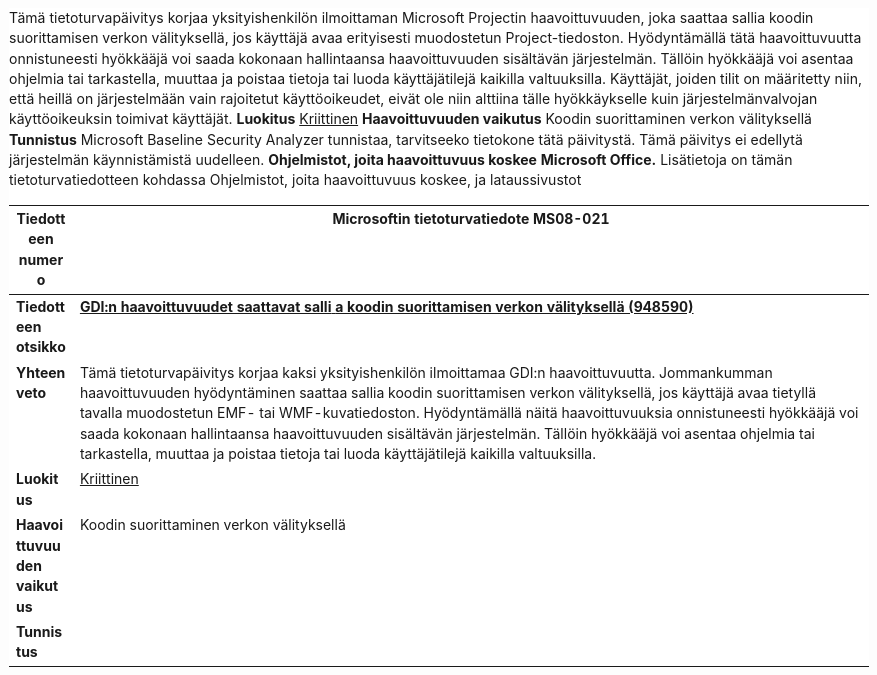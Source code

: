 <td>Tämä tietoturvapäivitys korjaa yksityishenkilön ilmoittaman Microsoft Projectin haavoittuvuuden, joka saattaa sallia koodin suorittamisen verkon välityksellä, jos käyttäjä avaa erityisesti muodostetun Project-tiedoston. Hyödyntämällä tätä haavoittuvuutta onnistuneesti hyökkääjä voi saada kokonaan hallintaansa haavoittuvuuden sisältävän järjestelmän. Tällöin hyökkääjä voi asentaa ohjelmia tai tarkastella, muuttaa ja poistaa tietoja tai luoda käyttäjätilejä kaikilla valtuuksilla. Käyttäjät, joiden tilit on määritetty niin, että heillä on järjestelmään vain rajoitetut käyttöoikeudet, eivät ole niin alttiina tälle hyökkäykselle kuin järjestelmänvalvojan käyttöoikeuksin toimivat käyttäjät.</td>
</tr>
<tr class="odd">
<td><strong>Luokitus</strong></td>
<td><a href="http://go.microsoft.com/fwlink/?linkid=21140">Kriittinen</a></td>
</tr>
<tr class="even">
<td><strong>Haavoittuvuuden vaikutus</strong></td>
<td>Koodin suorittaminen verkon välityksellä</td>
</tr>
<tr class="odd">
<td><strong>Tunnistus</strong></td>
<td>Microsoft Baseline Security Analyzer tunnistaa, tarvitseeko tietokone tätä päivitystä. Tämä päivitys ei edellytä järjestelmän käynnistämistä uudelleen.</td>
</tr>
<tr class="even">
<td><strong>Ohjelmistot, joita haavoittuvuus koskee</strong></td>
<td><strong>Microsoft Office.</strong> Lisätietoja on tämän tietoturvatiedotteen kohdassa Ohjelmistot, joita haavoittuvuus koskee, ja lataussivustot</td>
</tr>
</tbody>
</table>


<table>
<thead>
<tr class="header">
<th>Tiedotteen numero</th>
<th>Microsoftin tietoturvatiedote MS08-021</th>
</tr>
</thead>
<tbody>
<tr class="odd">
<td><strong>Tiedotteen otsikko</strong></td>
<td><a href="http://go.microsoft.com/fwlink/?linkid=111955"><strong>GDI:n haavoittuvuudet saattavat salli</strong> <strong>a koodin suorittamisen verkon välityksellä (948590)</strong></a></td>
</tr>
<tr class="even">
<td><strong>Yhteenveto</strong></td>
<td>Tämä tietoturvapäivitys korjaa kaksi yksityishenkilön ilmoittamaa GDI:n haavoittuvuutta. Jommankumman haavoittuvuuden hyödyntäminen saattaa sallia koodin suorittamisen verkon välityksellä, jos käyttäjä avaa tietyllä tavalla muodostetun EMF- tai WMF-kuvatiedoston. Hyödyntämällä näitä haavoittuvuuksia onnistuneesti hyökkääjä voi saada kokonaan hallintaansa haavoittuvuuden sisältävän järjestelmän. Tällöin hyökkääjä voi asentaa ohjelmia tai tarkastella, muuttaa ja poistaa tietoja tai luoda käyttäjätilejä kaikilla valtuuksilla.</td>
</tr>
<tr class="odd">
<td><strong>Luokitus</strong></td>
<td><a href="http://go.microsoft.com/fwlink/?linkid=21140">Kriittinen</a></td>
</tr>
<tr class="even">
<td><strong>Haavoittuvuuden vaikutus</strong></td>
<td>Koodin suorittaminen verkon välityksellä</td>
</tr>
<tr class="odd">
<td><strong>Tunnistus</strong></td>